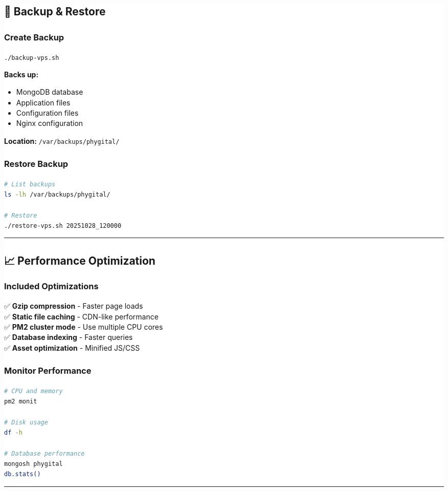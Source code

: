 
## 💾 Backup & Restore

### Create Backup

```bash
./backup-vps.sh
```

**Backs up:**
- MongoDB database
- Application files
- Configuration files
- Nginx configuration

**Location:** `/var/backups/phygital/`

### Restore Backup

```bash
# List backups
ls -lh /var/backups/phygital/

# Restore
./restore-vps.sh 20251028_120000
```

---

## 📈 Performance Optimization

### Included Optimizations

✅ **Gzip compression** - Faster page loads  
✅ **Static file caching** - CDN-like performance  
✅ **PM2 cluster mode** - Use multiple CPU cores  
✅ **Database indexing** - Faster queries  
✅ **Asset optimization** - Minified JS/CSS  

### Monitor Performance

```bash
# CPU and memory
pm2 monit

# Disk usage
df -h

# Database performance
mongosh phygital
db.stats()
```

---